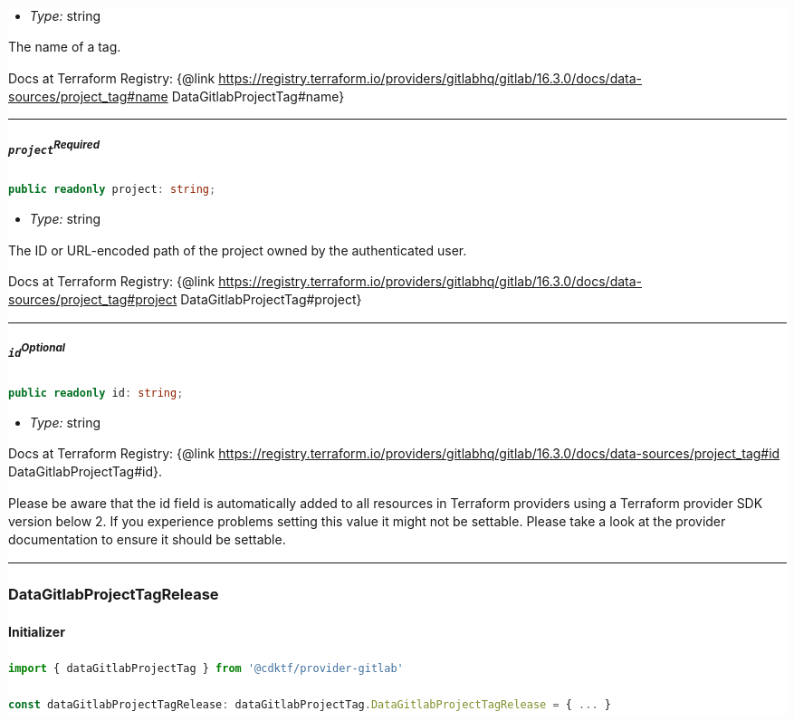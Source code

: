- *Type:* string

The name of a tag.

Docs at Terraform Registry: {@link https://registry.terraform.io/providers/gitlabhq/gitlab/16.3.0/docs/data-sources/project_tag#name DataGitlabProjectTag#name}

---

##### `project`<sup>Required</sup> <a name="project" id="@cdktf/provider-gitlab.dataGitlabProjectTag.DataGitlabProjectTagConfig.property.project"></a>

```typescript
public readonly project: string;
```

- *Type:* string

The ID or URL-encoded path of the project owned by the authenticated user.

Docs at Terraform Registry: {@link https://registry.terraform.io/providers/gitlabhq/gitlab/16.3.0/docs/data-sources/project_tag#project DataGitlabProjectTag#project}

---

##### `id`<sup>Optional</sup> <a name="id" id="@cdktf/provider-gitlab.dataGitlabProjectTag.DataGitlabProjectTagConfig.property.id"></a>

```typescript
public readonly id: string;
```

- *Type:* string

Docs at Terraform Registry: {@link https://registry.terraform.io/providers/gitlabhq/gitlab/16.3.0/docs/data-sources/project_tag#id DataGitlabProjectTag#id}.

Please be aware that the id field is automatically added to all resources in Terraform providers using a Terraform provider SDK version below 2.
If you experience problems setting this value it might not be settable. Please take a look at the provider documentation to ensure it should be settable.

---

### DataGitlabProjectTagRelease <a name="DataGitlabProjectTagRelease" id="@cdktf/provider-gitlab.dataGitlabProjectTag.DataGitlabProjectTagRelease"></a>

#### Initializer <a name="Initializer" id="@cdktf/provider-gitlab.dataGitlabProjectTag.DataGitlabProjectTagRelease.Initializer"></a>

```typescript
import { dataGitlabProjectTag } from '@cdktf/provider-gitlab'

const dataGitlabProjectTagRelease: dataGitlabProjectTag.DataGitlabProjectTagRelease = { ... }
```
